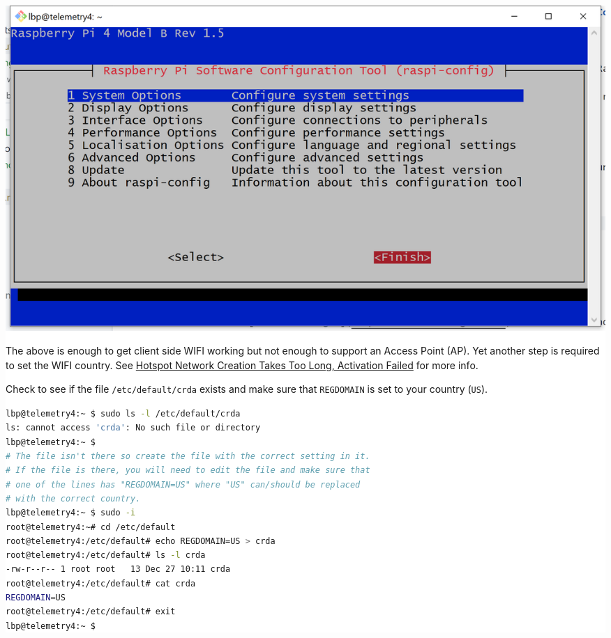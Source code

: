 ![raspi-config panel 5](docs/../raspi-config-5.png)

The above is enough to get client side WIFI working but not enough to support an Access Point (AP).  Yet another step is required to set the WIFI country.  See [Hotspot Network Creation Takes Too Long, Activation Failed](https://unix.stackexchange.com/questions/612498/hotspot-network-creation-took-too-long-and-failed-activation) for more info.

Check to see if the file ```/etc/default/crda``` exists and make sure that ```REGDOMAIN``` is set to your country (```US```).

```bash
lbp@telemetry4:~ $ sudo ls -l /etc/default/crda
ls: cannot access 'crda': No such file or directory
lbp@telemetry4:~ $
# The file isn't there so create the file with the correct setting in it.
# If the file is there, you will need to edit the file and make sure that
# one of the lines has "REGDOMAIN=US" where "US" can/should be replaced
# with the correct country.
lbp@telemetry4:~ $ sudo -i
root@telemetry4:~# cd /etc/default
root@telemetry4:/etc/default# echo REGDOMAIN=US > crda
root@telemetry4:/etc/default# ls -l crda
-rw-r--r-- 1 root root   13 Dec 27 10:11 crda
root@telemetry4:/etc/default# cat crda
REGDOMAIN=US
root@telemetry4:/etc/default# exit
lbp@telemetry4:~ $
```
